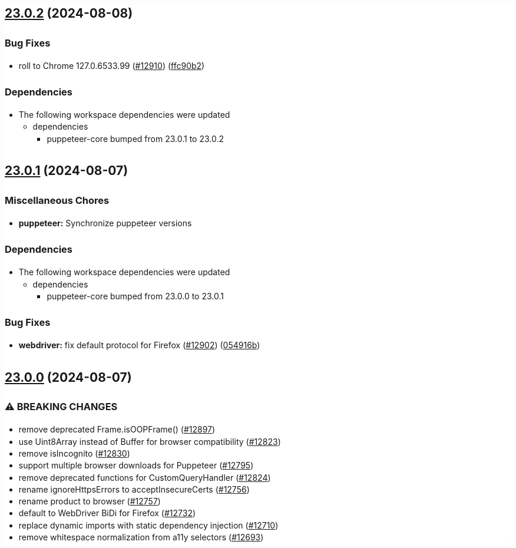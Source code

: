 
## [23.0.2](https://github.com/puppeteer/puppeteer/compare/puppeteer-v23.0.1...puppeteer-v23.0.2) (2024-08-08)


### Bug Fixes

* roll to Chrome 127.0.6533.99 ([#12910](https://github.com/puppeteer/puppeteer/issues/12910)) ([ffc90b2](https://github.com/puppeteer/puppeteer/commit/ffc90b2fc19e5347e59e7e2e361733c602759567))


### Dependencies

* The following workspace dependencies were updated
  * dependencies
    * puppeteer-core bumped from 23.0.1 to 23.0.2


## [23.0.1](https://github.com/puppeteer/puppeteer/compare/puppeteer-v23.0.0...puppeteer-v23.0.1) (2024-08-07)


### Miscellaneous Chores

* **puppeteer:** Synchronize puppeteer versions


### Dependencies

* The following workspace dependencies were updated
  * dependencies
    * puppeteer-core bumped from 23.0.0 to 23.0.1


### Bug Fixes

* **webdriver:** fix default protocol for Firefox ([#12902](https://github.com/puppeteer/puppeteer/issues/12902)) ([054916b](https://github.com/puppeteer/puppeteer/commit/054916b50cd943759d2ff1b33b397d6cd5e8687e))


## [23.0.0](https://github.com/puppeteer/puppeteer/compare/puppeteer-v22.15.0...puppeteer-v23.0.0) (2024-08-07)


### ⚠ BREAKING CHANGES

* remove deprecated Frame.isOOPFrame() ([#12897](https://github.com/puppeteer/puppeteer/issues/12897))
* use Uint8Array instead of Buffer for browser compatibility ([#12823](https://github.com/puppeteer/puppeteer/issues/12823))
* remove isIncognito ([#12830](https://github.com/puppeteer/puppeteer/issues/12830))
* support multiple browser downloads for Puppeteer ([#12795](https://github.com/puppeteer/puppeteer/issues/12795))
* remove deprecated functions for CustomQueryHandler ([#12824](https://github.com/puppeteer/puppeteer/issues/12824))
* rename ignoreHttpsErrors to acceptInsecureCerts ([#12756](https://github.com/puppeteer/puppeteer/issues/12756))
* rename product to browser ([#12757](https://github.com/puppeteer/puppeteer/issues/12757))
* default to WebDriver BiDi for Firefox ([#12732](https://github.com/puppeteer/puppeteer/issues/12732))
* replace dynamic imports with static dependency injection ([#12710](https://github.com/puppeteer/puppeteer/issues/12710))
* remove whitespace normalization from a11y selectors ([#12693](https://github.com/puppeteer/puppeteer/issues/12693))
